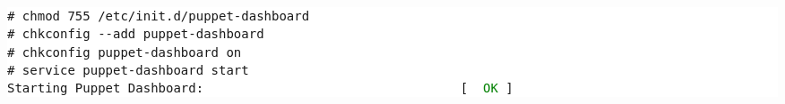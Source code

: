 <pre class="toolbar:2 nums:false nums-toggle:false theme:github font:droid-sans-mono whitespace-before:1 whitespace-after:1 lang:default decode:true"># chmod 755 /etc/init.d/puppet-dashboard
# chkconfig &#45;&#45;add puppet-dashboard
# chkconfig puppet-dashboard on
# service puppet-dashboard start
Starting Puppet Dashboard:                                  [ <span style="color: #008000;"> OK </span>]
</pre>